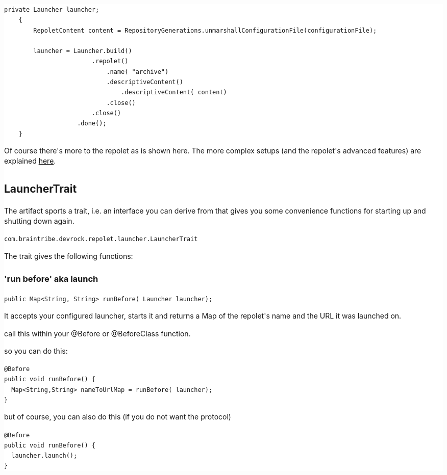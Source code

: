 ```
private Launcher launcher;
    {
        RepoletContent content = RepositoryGenerations.unmarshallConfigurationFile(configurationFile);
    
        launcher = Launcher.build()
                        .repolet()
                            .name( "archive")
                            .descriptiveContent()
                                .descriptiveContent( content)
                            .close()
                        .close()
                    .done();
    }

```

Of course there's more to the repolet as is shown here. The more complex setups (and the repolet's advanced features) are explained [here](./launcherconfiguration.md).

## LauncherTrait
The artifact sports a trait, i.e. an interface you can derive from that gives you some convenience functions for starting up and shutting down again.

```
com.braintribe.devrock.repolet.launcher.LauncherTrait
```

The trait gives the following functions:

### 'run before' aka launch

```
public Map<String, String> runBefore( Launcher launcher);
```

It accepts your configured launcher, starts it and returns a Map of the repolet's name and the URL it was launched on.

call this within your @Before or @BeforeClass function.

so you can do this:

```
@Before
public void runBefore() {
  Map<String,String> nameToUrlMap = runBefore( launcher);  
}
```

but of course, you can also do this (if you do not want the protocol)

```
@Before
public void runBefore() {
  launcher.launch();
}
```
